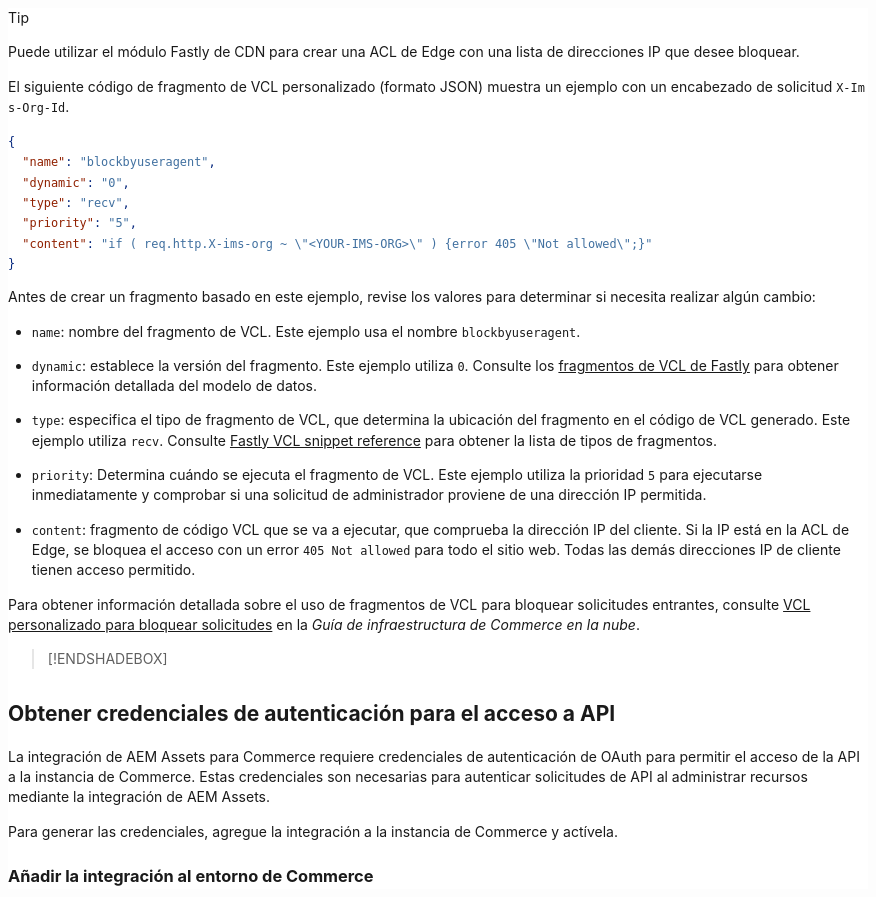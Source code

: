 >[!TIP]
>
> Puede utilizar el módulo Fastly de CDN para crear una ACL de Edge con una lista de direcciones IP que desee bloquear.

El siguiente código de fragmento de VCL personalizado (formato JSON) muestra un ejemplo con un encabezado de solicitud `X-Ims-Org-Id`.

```json
{
  "name": "blockbyuseragent",
  "dynamic": "0",
  "type": "recv",
  "priority": "5",
  "content": "if ( req.http.X-ims-org ~ \"<YOUR-IMS-ORG>\" ) {error 405 \"Not allowed\";}"
}
```

Antes de crear un fragmento basado en este ejemplo, revise los valores para determinar si necesita realizar algún cambio:

- `name`: nombre del fragmento de VCL. Este ejemplo usa el nombre `blockbyuseragent`.

- `dynamic`: establece la versión del fragmento. Este ejemplo utiliza `0`. Consulte los [fragmentos de VCL de Fastly](https://www.fastly.com/documentation/reference/api/vcl-services/snippet/) para obtener información detallada del modelo de datos.

- `type`: especifica el tipo de fragmento de VCL, que determina la ubicación del fragmento en el código de VCL generado. Este ejemplo utiliza `recv`. Consulte [Fastly VCL snippet reference](https://www.fastly.com/documentation/reference/api/#api-section-snippet) para obtener la lista de tipos de fragmentos.

- `priority`: Determina cuándo se ejecuta el fragmento de VCL. Este ejemplo utiliza la prioridad `5` para ejecutarse inmediatamente y comprobar si una solicitud de administrador proviene de una dirección IP permitida.

- `content`: fragmento de código VCL que se va a ejecutar, que comprueba la dirección IP del cliente. Si la IP está en la ACL de Edge, se bloquea el acceso con un error `405 Not allowed` para todo el sitio web. Todas las demás direcciones IP de cliente tienen acceso permitido.

Para obtener información detallada sobre el uso de fragmentos de VCL para bloquear solicitudes entrantes, consulte [VCL personalizado para bloquear solicitudes](https://experienceleague.adobe.com/en/docs/commerce-cloud-service/user-guide/cdn/custom-vcl-snippets/fastly-vcl-blocking) en la _Guía de infraestructura de Commerce en la nube_.

>[!ENDSHADEBOX]

## Obtener credenciales de autenticación para el acceso a API

La integración de AEM Assets para Commerce requiere credenciales de autenticación de OAuth para permitir el acceso de la API a la instancia de Commerce. Estas credenciales son necesarias para autenticar solicitudes de API al administrar recursos mediante la integración de AEM Assets.

Para generar las credenciales, agregue la integración a la instancia de Commerce y actívela.

### Añadir la integración al entorno de Commerce
